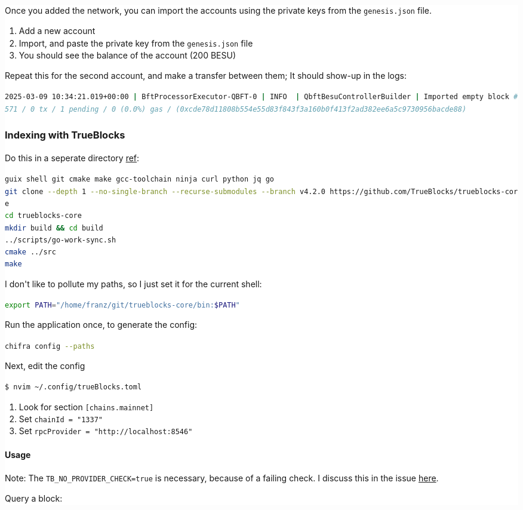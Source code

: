 Once you added the network, you can import the accounts using the private keys from the `genesis.json` file.

1. Add a new account
2. Import, and paste the private key from the `genesis.json` file
3. You should see the balance of the account (200 BESU)

Repeat this for the second account, and make a transfer between them; It should show-up in the logs:

```bash
2025-03-09 10:34:21.019+00:00 | BftProcessorExecutor-QBFT-0 | INFO  | QbftBesuControllerBuilder | Imported empty block #571 / 0 tx / 1 pending / 0 (0.0%) gas / (0xcde78d11808b554e55d83f843f3a160b0f413f2ad382ee6a5c9730956bacde88)
```

### Indexing with TrueBlocks

Do this in a seperate directory [ref](https://trueblocks.io/docs/install/install-core/):

```bash
guix shell git cmake make gcc-toolchain ninja curl python jq go
git clone --depth 1 --no-single-branch --recurse-submodules --branch v4.2.0 https://github.com/TrueBlocks/trueblocks-core
cd trueblocks-core
mkdir build && cd build
../scripts/go-work-sync.sh
cmake ../src
make
```

I don't like to pollute my paths, so I just set it for the current shell:

```bash
export PATH="/home/franz/git/trueblocks-core/bin:$PATH"
```

Run the application once, to generate the config:

```bash
chifra config --paths
```

Next, edit the config

```bash
$ nvim ~/.config/trueBlocks.toml
```

1. Look for section `[chains.mainnet]`
2. Set `chainId = "1337"`
2. Set `rpcProvider = "http://localhost:8546"`

#### Usage

Note: The `TB_NO_PROVIDER_CHECK=true` is necessary, because of a failing check. I discuss this in the issue [here](https://github.com/TrueBlocks/trueblocks-core/issues/3973).

Query a block:
